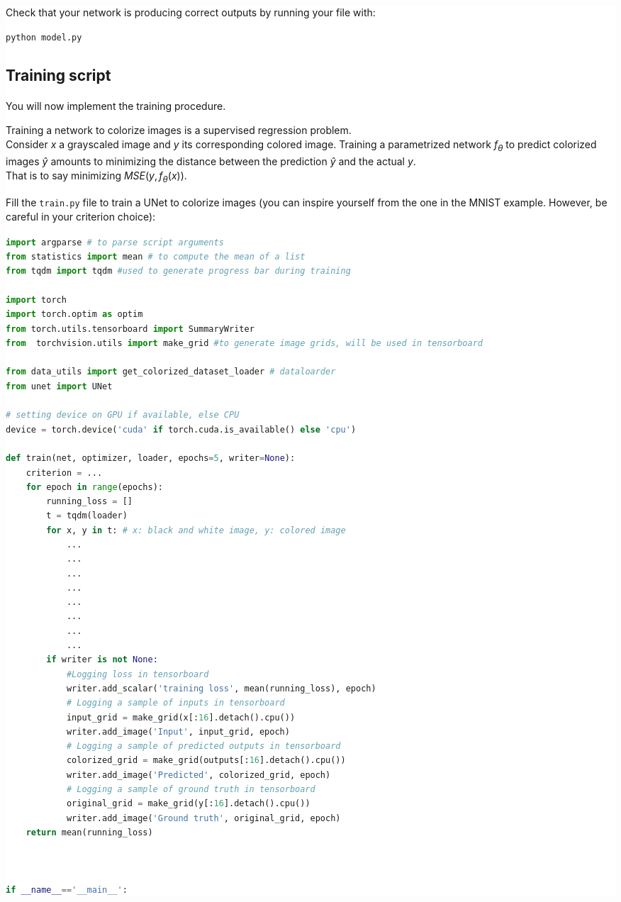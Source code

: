 Check that your network is producing correct outputs by running your file with:
```
python model.py
```


## Training script
You will now implement the training procedure.  

Training a network to colorize images is a supervised regression problem.  
Consider $x$ a grayscaled image and $y$ its corresponding colored image.
Training a parametrized network $f_\theta$ to predict colorized images $ŷ$ amounts to minimizing the distance between the prediction $ŷ$ and the actual $y$.  
That is to say minimizing $MSE(y, f_\theta(x))$.

Fill the `train.py` file to train a UNet to colorize images (you can inspire yourself from the one in the MNIST example. However, be careful in your criterion choice):  

```python
import argparse # to parse script arguments
from statistics import mean # to compute the mean of a list
from tqdm import tqdm #used to generate progress bar during training

import torch
import torch.optim as optim 
from torch.utils.tensorboard import SummaryWriter
from  torchvision.utils import make_grid #to generate image grids, will be used in tensorboard 

from data_utils import get_colorized_dataset_loader # dataloarder
from unet import UNet

# setting device on GPU if available, else CPU
device = torch.device('cuda' if torch.cuda.is_available() else 'cpu')

def train(net, optimizer, loader, epochs=5, writer=None):
    criterion = ...
    for epoch in range(epochs):
        running_loss = []
        t = tqdm(loader)
        for x, y in t: # x: black and white image, y: colored image 
            ...
            ...
            ...
            ...
            ...
            ...
            ...
            ...
        if writer is not None:
            #Logging loss in tensorboard
            writer.add_scalar('training loss', mean(running_loss), epoch)
            # Logging a sample of inputs in tensorboard
            input_grid = make_grid(x[:16].detach().cpu())
            writer.add_image('Input', input_grid, epoch)
            # Logging a sample of predicted outputs in tensorboard
            colorized_grid = make_grid(outputs[:16].detach().cpu())
            writer.add_image('Predicted', colorized_grid, epoch)
            # Logging a sample of ground truth in tensorboard
            original_grid = make_grid(y[:16].detach().cpu())
            writer.add_image('Ground truth', original_grid, epoch)
    return mean(running_loss)
        


if __name__=='__main__':
```
